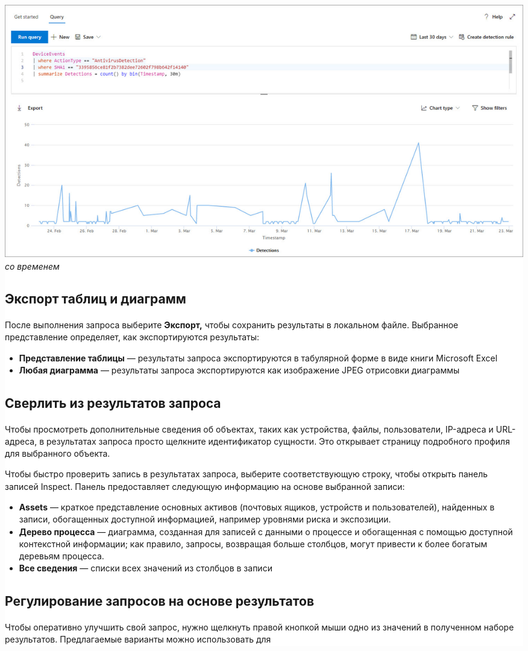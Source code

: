 ![Изображение результатов расширенных запросов на охоту, отображаемого в качестве диаграммы строки Line, показывающая количество обнаружения тестового вредоносного ПО ](images/advanced-hunting-line-chart.jpg)
 *со временем*


## <a name="export-tables-and-charts"></a>Экспорт таблиц и диаграмм
После выполнения запроса выберите **Экспорт,** чтобы сохранить результаты в локальном файле. Выбранное представление определяет, как экспортируются результаты:

- **Представление таблицы** — результаты запроса экспортируются в табулярной форме в виде книги Microsoft Excel
- **Любая диаграмма** — результаты запроса экспортируются как изображение JPEG отрисовки диаграммы

## <a name="drill-down-from-query-results"></a>Сверлить из результатов запроса
Чтобы просмотреть дополнительные сведения об объектах, таких как устройства, файлы, пользователи, IP-адреса и URL-адреса, в результатах запроса просто щелкните идентификатор сущности. Это открывает страницу подробного профиля для выбранного объекта.

Чтобы быстро проверить запись в результатах запроса, выберите соответствующую строку, чтобы открыть панель записей Inspect. Панель предоставляет следующую информацию на основе выбранной записи:

- **Assets** — краткое представление основных активов (почтовых ящиков, устройств и пользователей), найденных в записи, обогащенных доступной информацией, например уровнями риска и экспозиции.
- **Дерево процесса** — диаграмма, созданная для записей с данными о процессе и обогащенная с помощью доступной контекстной информации; как правило, запросы, возвращая больше столбцов, могут привести к более богатым деревьям процесса.
- **Все сведения** — списки всех значений из столбцов в записи

## <a name="tweak-your-queries-from-the-results"></a>Регулирование запросов на основе результатов
Чтобы оперативно улучшить свой запрос, нужно щелкнуть правой кнопкой мыши одно из значений в полученном наборе результатов. Предлагаемые варианты можно использовать для
